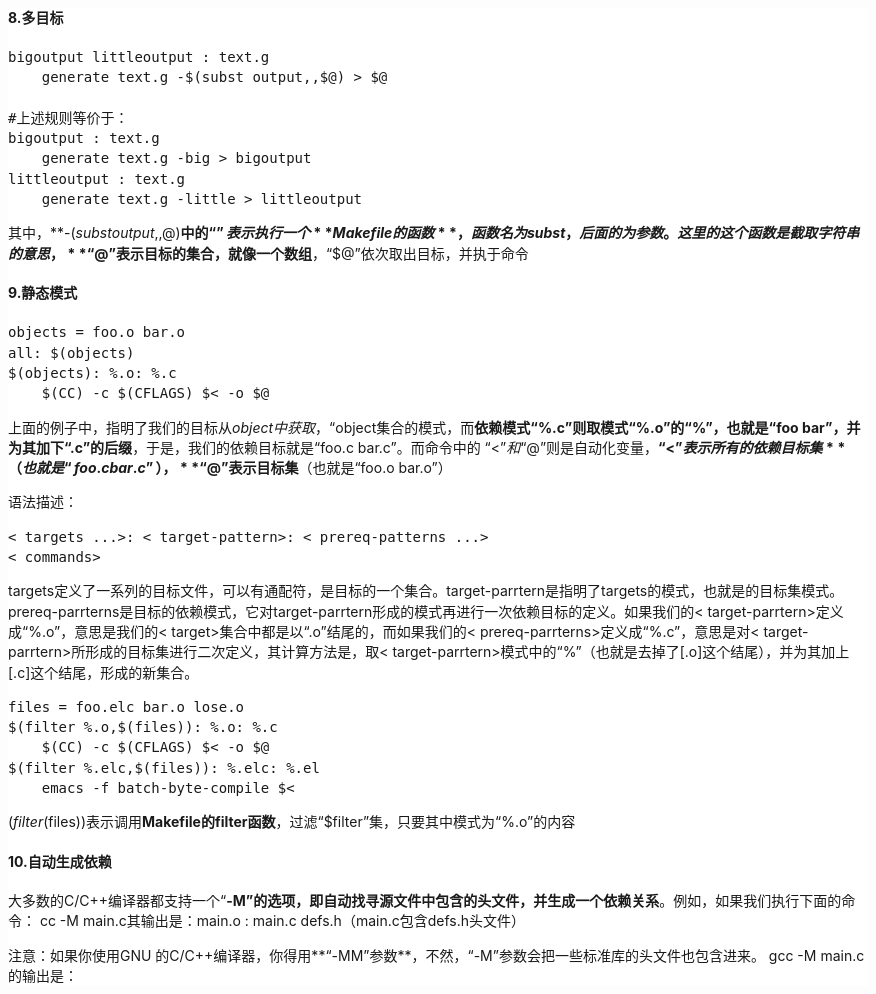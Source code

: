 #### 8.多目标

<pre>
bigoutput littleoutput : text.g
	generate text.g -$(subst output,,$@) > $@

#上述规则等价于：
bigoutput : text.g
	generate text.g -big > bigoutput
littleoutput : text.g
	generate text.g -little > littleoutput
</pre>

其中，**-$(subst output,,$@)**中的“$”表示执行一个**Makefile的函数**，函数名为subst，后面的为参数。这里的这个函数是截取字符串的意思，**“$@”表示目标的集合，就像一个数组**，“$@”依次取出目标，并执于命令

#### 9.静态模式

<pre>
objects = foo.o bar.o
all: $(objects)
$(objects): %.o: %.c
	$(CC) -c $(CFLAGS) $< -o $@
</pre>

上面的例子中，指明了我们的目标从$object中获取，“%.o”表明要所有以“.o”结尾的目标，也就是“foo.o bar.o”，也就是变量$object集合的模式，而**依赖模式“%.c”则取模式“%.o”的“%”，也就是“foo bar”，并为其加下“.c”的后缀**，于是，我们的依赖目标就是“foo.c bar.c”。而命令中的 “$<” 和“$@”则是自动化变量，**“$<”表示所有的依赖目标集**（也就是“foo.c bar.c”），**“$@”表示目标集**（也就是“foo.o bar.o”）

语法描述：
<pre>
< targets ...>: < target-pattern>: < prereq-patterns ...>
< commands>
</pre>

targets定义了一系列的目标文件，可以有通配符，是目标的一个集合。target-parrtern是指明了targets的模式，也就是的目标集模式。prereq-parrterns是目标的依赖模式，它对target-parrtern形成的模式再进行一次依赖目标的定义。如果我们的< target-parrtern>定义成“%.o”，意思是我们的< target>集合中都是以“.o”结尾的，而如果我们的< prereq-parrterns>定义成“%.c”，意思是对< target-parrtern>所形成的目标集进行二次定义，其计算方法是，取< target-parrtern>模式中的“%”（也就是去掉了[.o]这个结尾），并为其加上[.c]这个结尾，形成的新集合。

<pre>
files = foo.elc bar.o lose.o
$(filter %.o,$(files)): %.o: %.c
	$(CC) -c $(CFLAGS) $< -o $@
$(filter %.elc,$(files)): %.elc: %.el
	emacs -f batch-byte-compile $<
</pre>
$(filter %.o,$(files))表示调用**Makefile的filter函数**，过滤“$filter”集，只要其中模式为“%.o”的内容

#### 10.自动生成依赖

大多数的C/C++编译器都支持一个“**-M”的选项，即自动找寻源文件中包含的头文件，并生成一个依赖关系**。例如，如果我们执行下面的命令：
cc -M main.c其输出是：main.o : main.c defs.h（main.c包含defs.h头文件）

注意：如果你使用GNU 的C/C++编译器，你得用**“-MM”参数**，不然，“-M”参数会把一些标准库的头文件也包含进来。
gcc -M main.c 的输出是：
